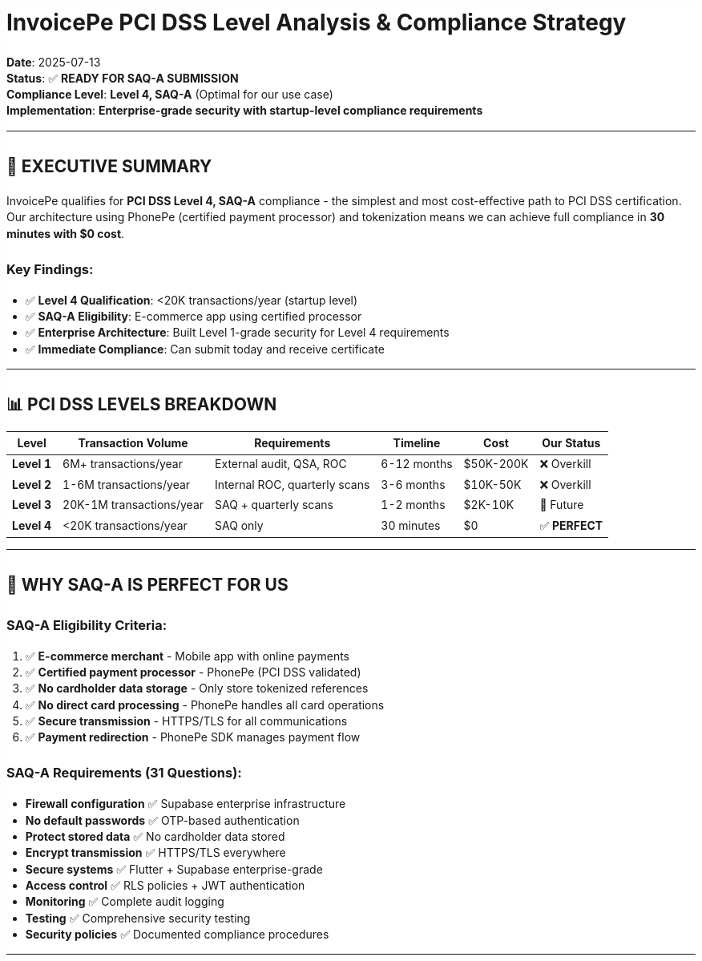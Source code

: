 # InvoicePe PCI DSS Level Analysis & Compliance Strategy

**Date**: 2025-07-13  
**Status**: ✅ **READY FOR SAQ-A SUBMISSION**  
**Compliance Level**: **Level 4, SAQ-A** (Optimal for our use case)  
**Implementation**: **Enterprise-grade security with startup-level compliance requirements**

---

## 🎯 **EXECUTIVE SUMMARY**

InvoicePe qualifies for **PCI DSS Level 4, SAQ-A** compliance - the simplest and most cost-effective path to PCI DSS certification. Our architecture using PhonePe (certified payment processor) and tokenization means we can achieve full compliance in **30 minutes with $0 cost**.

### **Key Findings:**
- ✅ **Level 4 Qualification**: <20K transactions/year (startup level)
- ✅ **SAQ-A Eligibility**: E-commerce app using certified processor
- ✅ **Enterprise Architecture**: Built Level 1-grade security for Level 4 requirements
- ✅ **Immediate Compliance**: Can submit today and receive certificate

---

## 📊 **PCI DSS LEVELS BREAKDOWN**

| Level | Transaction Volume | Requirements | Timeline | Cost | Our Status |
|-------|-------------------|-------------|----------|------|------------|
| **Level 1** | 6M+ transactions/year | External audit, QSA, ROC | 6-12 months | $50K-200K | ❌ Overkill |
| **Level 2** | 1-6M transactions/year | Internal ROC, quarterly scans | 3-6 months | $10K-50K | ❌ Overkill |
| **Level 3** | 20K-1M transactions/year | SAQ + quarterly scans | 1-2 months | $2K-10K | 🔮 Future |
| **Level 4** | <20K transactions/year | SAQ only | 30 minutes | $0 | ✅ **PERFECT** |

---

## 🚀 **WHY SAQ-A IS PERFECT FOR US**

### **SAQ-A Eligibility Criteria:**
1. ✅ **E-commerce merchant** - Mobile app with online payments
2. ✅ **Certified payment processor** - PhonePe (PCI DSS validated)
3. ✅ **No cardholder data storage** - Only store tokenized references
4. ✅ **No direct card processing** - PhonePe handles all card operations
5. ✅ **Secure transmission** - HTTPS/TLS for all communications
6. ✅ **Payment redirection** - PhonePe SDK manages payment flow

### **SAQ-A Requirements (31 Questions):**
- **Firewall configuration** ✅ Supabase enterprise infrastructure
- **No default passwords** ✅ OTP-based authentication
- **Protect stored data** ✅ No cardholder data stored
- **Encrypt transmission** ✅ HTTPS/TLS everywhere
- **Secure systems** ✅ Flutter + Supabase enterprise-grade
- **Access control** ✅ RLS policies + JWT authentication
- **Monitoring** ✅ Complete audit logging
- **Testing** ✅ Comprehensive security testing
- **Security policies** ✅ Documented compliance procedures

---